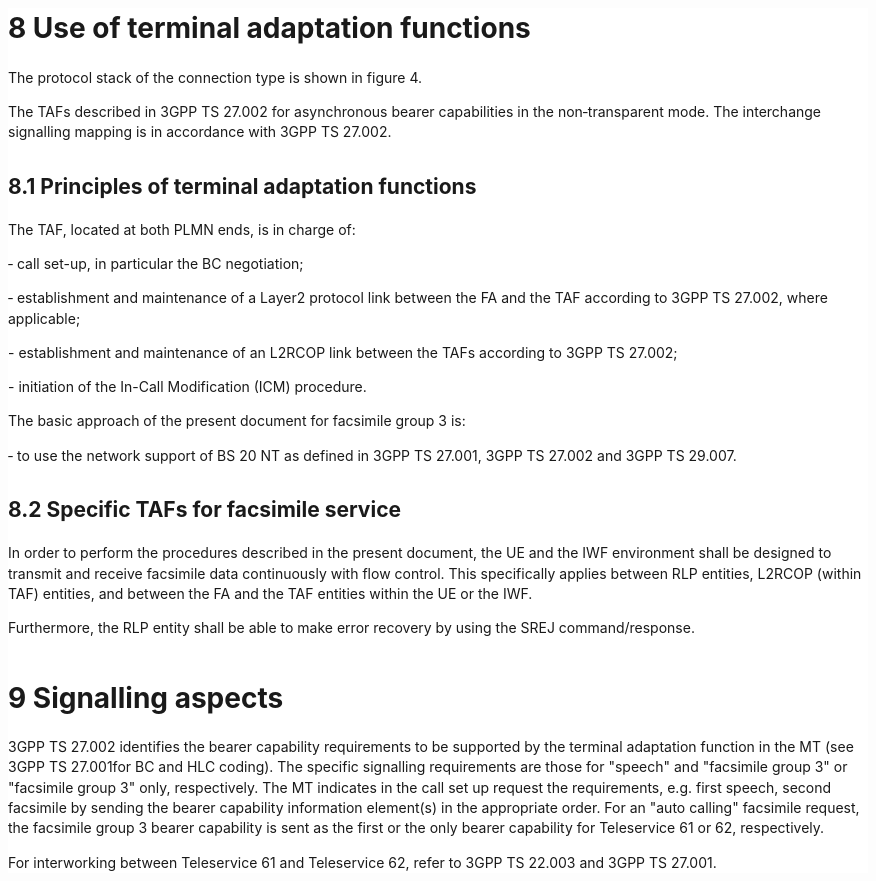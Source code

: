 8 Use of terminal adaptation functions
======================================

The protocol stack of the connection type is shown in figure 4.

The TAFs described in 3GPP TS 27.002 for asynchronous bearer
capabilities in the non‑transparent mode. The interchange signalling
mapping is in accordance with 3GPP TS 27.002.

8.1 Principles of terminal adaptation functions
-----------------------------------------------

The TAF, located at both PLMN ends, is in charge of:

‑ call set-up, in particular the BC negotiation;

‑ establishment and maintenance of a Layer2 protocol link between the FA
and the TAF according to 3GPP TS 27.002, where applicable;

\- establishment and maintenance of an L2RCOP link between the TAFs
according to 3GPP TS 27.002;

\- initiation of the In-Call Modification (ICM) procedure.

The basic approach of the present document for facsimile group 3 is:

‑ to use the network support of BS 20 NT as defined in 3GPP TS 27.001,
3GPP TS 27.002 and 3GPP TS 29.007.

8.2 Specific TAFs for facsimile service
---------------------------------------

In order to perform the procedures described in the present document,
the UE and the IWF environment shall be designed to transmit and receive
facsimile data continuously with flow control. This specifically applies
between RLP entities, L2RCOP (within TAF) entities, and between the FA
and the TAF entities within the UE or the IWF.

Furthermore, the RLP entity shall be able to make error recovery by
using the SREJ command/response.

9 Signalling aspects
====================

3GPP TS 27.002 identifies the bearer capability requirements to be
supported by the terminal adaptation function in the MT (see 3GPP TS
27.001for BC and HLC coding). The specific signalling requirements are
those for \"speech\" and \"facsimile group 3\" or \"facsimile group 3\"
only, respectively. The MT indicates in the call set up request the
requirements, e.g. first speech, second facsimile by sending the bearer
capability information element(s) in the appropriate order. For an
\"auto calling\" facsimile request, the facsimile group 3 bearer
capability is sent as the first or the only bearer capability for
Teleservice 61 or 62, respectively.

For interworking between Teleservice 61 and Teleservice 62, refer to
3GPP TS 22.003 and 3GPP TS 27.001.
